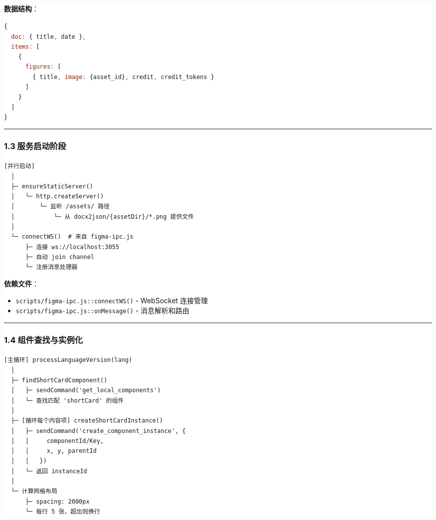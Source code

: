 **数据结构**：
```javascript
{
  doc: { title, date },
  items: [
    {
      figures: [
        { title, image: {asset_id}, credit, credit_tokens }
      ]
    }
  ]
}
```

---

### 1.3 服务启动阶段
```
[并行启动]
  │
  ├─ ensureStaticServer()
  │   └─ http.createServer()
  │       └─ 监听 /assets/ 路径
  │           └─ 从 docx2json/{assetDir}/*.png 提供文件
  │
  └─ connectWS()  # 来自 figma-ipc.js
      ├─ 连接 ws://localhost:3055
      ├─ 自动 join channel
      └─ 注册消息处理器
```

**依赖文件**：
- `scripts/figma-ipc.js::connectWS()` - WebSocket 连接管理
- `scripts/figma-ipc.js::onMessage()` - 消息解析和路由

---

### 1.4 组件查找与实例化
```
[主循环] processLanguageVersion(lang)
  │
  ├─ findShortCardComponent()
  │   ├─ sendCommand('get_local_components')
  │   └─ 查找匹配 'shortCard' 的组件
  │
  ├─ [循环每个内容项] createShortCardInstance()
  │   ├─ sendCommand('create_component_instance', {
  │   │     componentId/Key,
  │   │     x, y, parentId
  │   │   })
  │   └─ 返回 instanceId
  │
  └─ 计算网格布局
      ├─ spacing: 2000px
      └─ 每行 5 张，超出则换行
```
